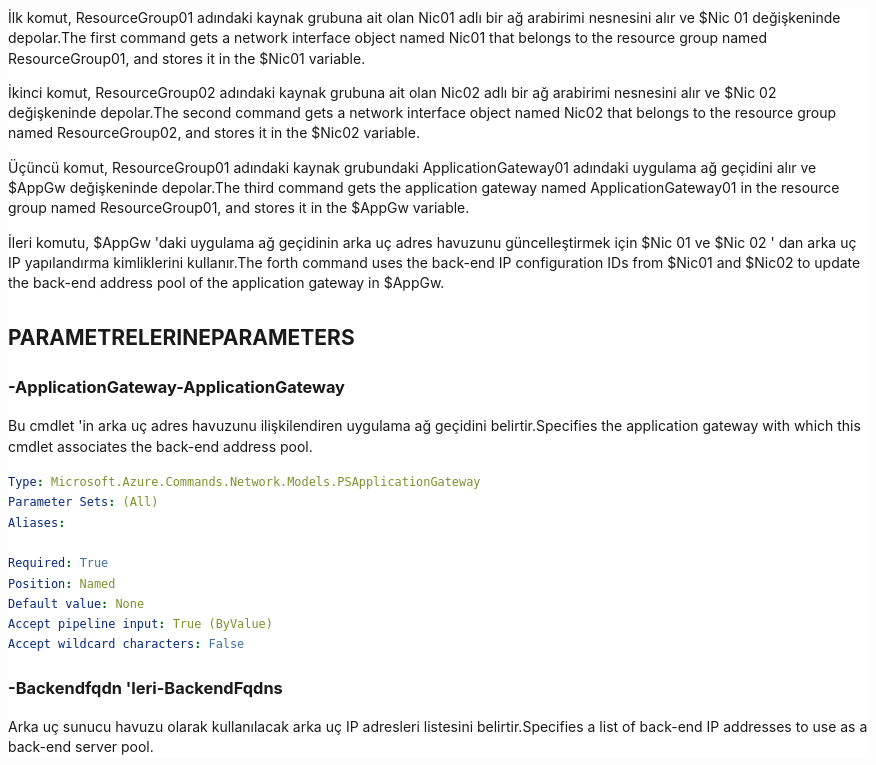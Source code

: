 <span data-ttu-id="c6e43-116">İlk komut, ResourceGroup01 adındaki kaynak grubuna ait olan Nic01 adlı bir ağ arabirimi nesnesini alır ve $Nic 01 değişkeninde depolar.</span><span class="sxs-lookup"><span data-stu-id="c6e43-116">The first command gets a network interface object named Nic01 that belongs to the resource group named ResourceGroup01, and stores it in the $Nic01 variable.</span></span>

<span data-ttu-id="c6e43-117">İkinci komut, ResourceGroup02 adındaki kaynak grubuna ait olan Nic02 adlı bir ağ arabirimi nesnesini alır ve $Nic 02 değişkeninde depolar.</span><span class="sxs-lookup"><span data-stu-id="c6e43-117">The second command gets a network interface object named Nic02 that belongs to the resource group named ResourceGroup02, and stores it in the $Nic02 variable.</span></span>

<span data-ttu-id="c6e43-118">Üçüncü komut, ResourceGroup01 adındaki kaynak grubundaki ApplicationGateway01 adındaki uygulama ağ geçidini alır ve $AppGw değişkeninde depolar.</span><span class="sxs-lookup"><span data-stu-id="c6e43-118">The third command gets the application gateway named ApplicationGateway01 in the resource group named ResourceGroup01, and stores it in the $AppGw variable.</span></span>

<span data-ttu-id="c6e43-119">İleri komutu, $AppGw 'daki uygulama ağ geçidinin arka uç adres havuzunu güncelleştirmek için $Nic 01 ve $Nic 02 ' dan arka uç IP yapılandırma kimliklerini kullanır.</span><span class="sxs-lookup"><span data-stu-id="c6e43-119">The forth command uses the back-end IP configuration IDs from $Nic01 and $Nic02 to update the back-end address pool of the application gateway in $AppGw.</span></span>

## <span data-ttu-id="c6e43-120">PARAMETRELERINE</span><span class="sxs-lookup"><span data-stu-id="c6e43-120">PARAMETERS</span></span>

### <span data-ttu-id="c6e43-121">-ApplicationGateway</span><span class="sxs-lookup"><span data-stu-id="c6e43-121">-ApplicationGateway</span></span>
<span data-ttu-id="c6e43-122">Bu cmdlet 'in arka uç adres havuzunu ilişkilendiren uygulama ağ geçidini belirtir.</span><span class="sxs-lookup"><span data-stu-id="c6e43-122">Specifies the application gateway with which this cmdlet associates the back-end address pool.</span></span>

```yaml
Type: Microsoft.Azure.Commands.Network.Models.PSApplicationGateway
Parameter Sets: (All)
Aliases: 

Required: True
Position: Named
Default value: None
Accept pipeline input: True (ByValue)
Accept wildcard characters: False
```

### <span data-ttu-id="c6e43-123">-Backendfqdn 'leri</span><span class="sxs-lookup"><span data-stu-id="c6e43-123">-BackendFqdns</span></span>
<span data-ttu-id="c6e43-124">Arka uç sunucu havuzu olarak kullanılacak arka uç IP adresleri listesini belirtir.</span><span class="sxs-lookup"><span data-stu-id="c6e43-124">Specifies a list of back-end IP addresses to use as a back-end server pool.</span></span>
